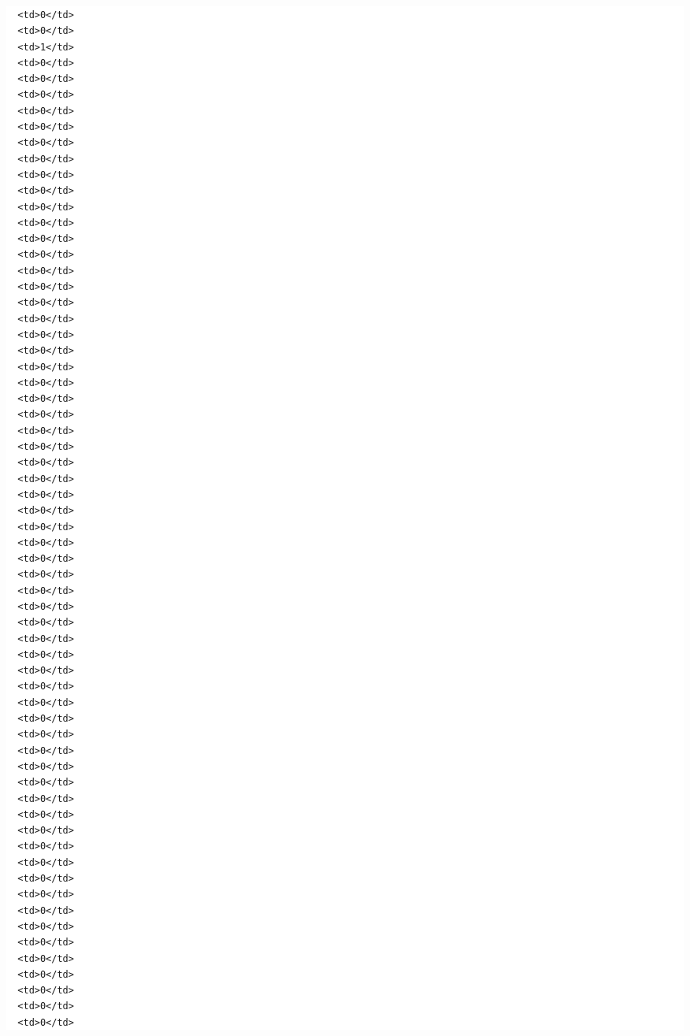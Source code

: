       <td>0</td>
      <td>0</td>
      <td>1</td>
      <td>0</td>
      <td>0</td>
      <td>0</td>
      <td>0</td>
      <td>0</td>
      <td>0</td>
      <td>0</td>
      <td>0</td>
      <td>0</td>
      <td>0</td>
      <td>0</td>
      <td>0</td>
      <td>0</td>
      <td>0</td>
      <td>0</td>
      <td>0</td>
      <td>0</td>
      <td>0</td>
      <td>0</td>
      <td>0</td>
      <td>0</td>
      <td>0</td>
      <td>0</td>
      <td>0</td>
      <td>0</td>
      <td>0</td>
      <td>0</td>
      <td>0</td>
      <td>0</td>
      <td>0</td>
      <td>0</td>
      <td>0</td>
      <td>0</td>
      <td>0</td>
      <td>0</td>
      <td>0</td>
      <td>0</td>
      <td>0</td>
      <td>0</td>
      <td>0</td>
      <td>0</td>
      <td>0</td>
      <td>0</td>
      <td>0</td>
      <td>0</td>
      <td>0</td>
      <td>0</td>
      <td>0</td>
      <td>0</td>
      <td>0</td>
      <td>0</td>
      <td>0</td>
      <td>0</td>
      <td>0</td>
      <td>0</td>
      <td>0</td>
      <td>0</td>
      <td>0</td>
      <td>0</td>
      <td>0</td>
      <td>0</td>